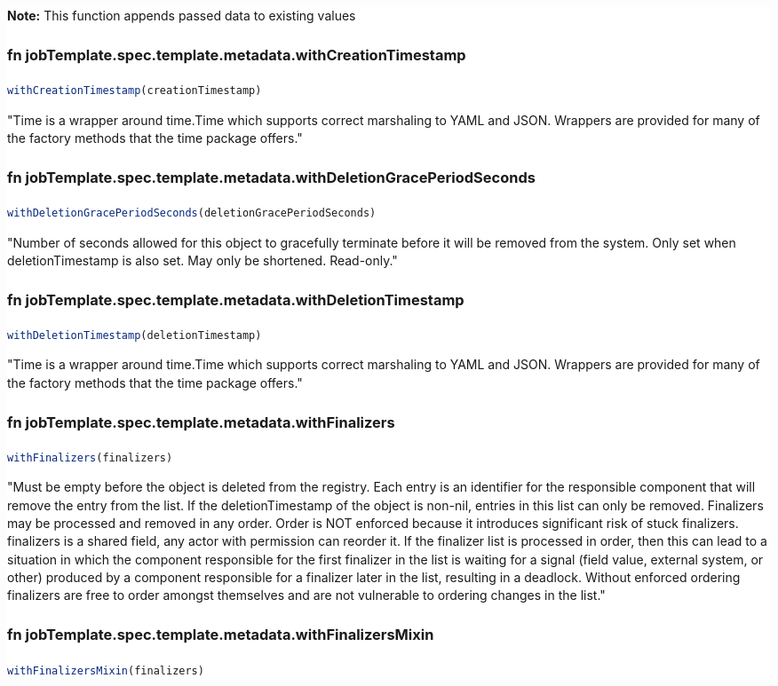 **Note:** This function appends passed data to existing values

### fn jobTemplate.spec.template.metadata.withCreationTimestamp

```ts
withCreationTimestamp(creationTimestamp)
```

"Time is a wrapper around time.Time which supports correct marshaling to YAML and JSON.  Wrappers are provided for many of the factory methods that the time package offers."

### fn jobTemplate.spec.template.metadata.withDeletionGracePeriodSeconds

```ts
withDeletionGracePeriodSeconds(deletionGracePeriodSeconds)
```

"Number of seconds allowed for this object to gracefully terminate before it will be removed from the system. Only set when deletionTimestamp is also set. May only be shortened. Read-only."

### fn jobTemplate.spec.template.metadata.withDeletionTimestamp

```ts
withDeletionTimestamp(deletionTimestamp)
```

"Time is a wrapper around time.Time which supports correct marshaling to YAML and JSON.  Wrappers are provided for many of the factory methods that the time package offers."

### fn jobTemplate.spec.template.metadata.withFinalizers

```ts
withFinalizers(finalizers)
```

"Must be empty before the object is deleted from the registry. Each entry is an identifier for the responsible component that will remove the entry from the list. If the deletionTimestamp of the object is non-nil, entries in this list can only be removed. Finalizers may be processed and removed in any order.  Order is NOT enforced because it introduces significant risk of stuck finalizers. finalizers is a shared field, any actor with permission can reorder it. If the finalizer list is processed in order, then this can lead to a situation in which the component responsible for the first finalizer in the list is waiting for a signal (field value, external system, or other) produced by a component responsible for a finalizer later in the list, resulting in a deadlock. Without enforced ordering finalizers are free to order amongst themselves and are not vulnerable to ordering changes in the list."

### fn jobTemplate.spec.template.metadata.withFinalizersMixin

```ts
withFinalizersMixin(finalizers)
```

